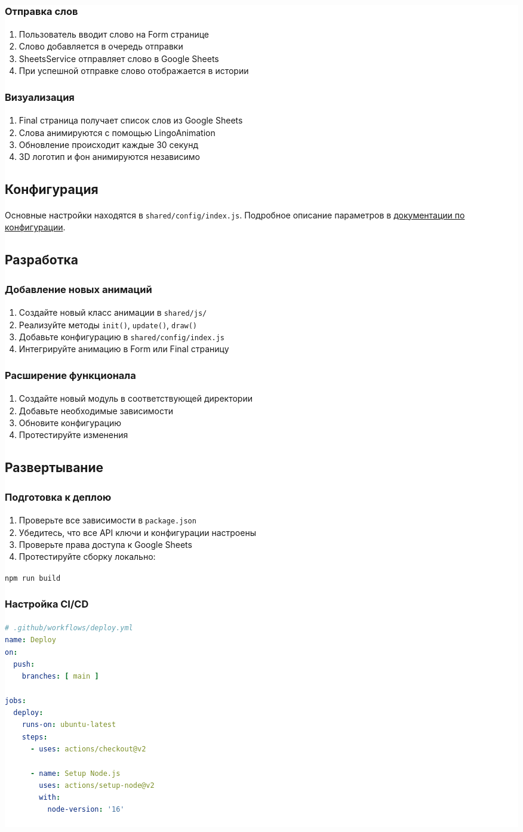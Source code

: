 ### Отправка слов
1. Пользователь вводит слово на Form странице
2. Слово добавляется в очередь отправки
3. SheetsService отправляет слово в Google Sheets
4. При успешной отправке слово отображается в истории

### Визуализация
1. Final страница получает список слов из Google Sheets
2. Слова анимируются с помощью LingoAnimation
3. Обновление происходит каждые 30 секунд
4. 3D логотип и фон анимируются независимо

## Конфигурация
Основные настройки находятся в `shared/config/index.js`. Подробное описание параметров в [документации по конфигурации](shared.md#конфигурация).

## Разработка

### Добавление новых анимаций
1. Создайте новый класс анимации в `shared/js/`
2. Реализуйте методы `init()`, `update()`, `draw()`
3. Добавьте конфигурацию в `shared/config/index.js`
4. Интегрируйте анимацию в Form или Final страницу

### Расширение функционала
1. Создайте новый модуль в соответствующей директории
2. Добавьте необходимые зависимости
3. Обновите конфигурацию
4. Протестируйте изменения

## Развертывание

### Подготовка к деплою
1. Проверьте все зависимости в `package.json`
2. Убедитесь, что все API ключи и конфигурации настроены
3. Проверьте права доступа к Google Sheets
4. Протестируйте сборку локально:
```bash
npm run build
```

### Настройка CI/CD
```yaml
# .github/workflows/deploy.yml
name: Deploy
on:
  push:
    branches: [ main ]

jobs:
  deploy:
    runs-on: ubuntu-latest
    steps:
      - uses: actions/checkout@v2
      
      - name: Setup Node.js
        uses: actions/setup-node@v2
        with:
          node-version: '16'
          
```